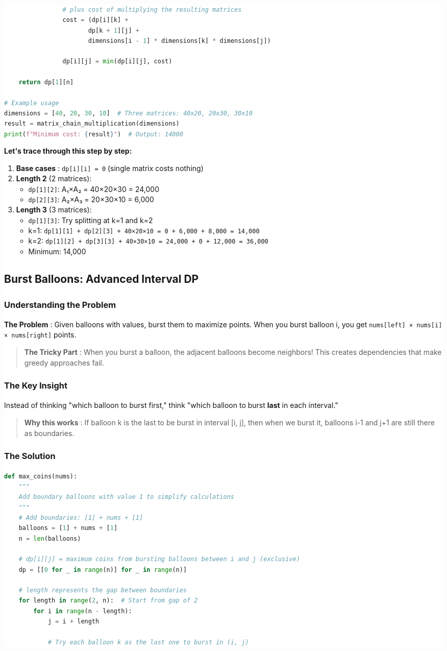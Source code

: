 ```python
                # plus cost of multiplying the resulting matrices
                cost = (dp[i][k] + 
                       dp[k + 1][j] + 
                       dimensions[i - 1] * dimensions[k] * dimensions[j])
              
                dp[i][j] = min(dp[i][j], cost)
  
    return dp[1][n]

# Example usage
dimensions = [40, 20, 30, 10]  # Three matrices: 40x20, 20x30, 30x10
result = matrix_chain_multiplication(dimensions)
print(f"Minimum cost: {result}")  # Output: 14000
```

**Let's trace through this step by step:**

1. **Base cases** : `dp[i][i] = 0` (single matrix costs nothing)
2. **Length 2** (2 matrices):
   * `dp[1][2]`: A₁×A₂ = 40×20×30 = 24,000
   * `dp[2][3]`: A₂×A₃ = 20×30×10 = 6,000
3. **Length 3** (3 matrices):
   * `dp[1][3]`: Try splitting at k=1 and k=2
   * k=1: `dp[1][1] + dp[2][3] + 40×20×10 = 0 + 6,000 + 8,000 = 14,000`
   * k=2: `dp[1][2] + dp[3][3] + 40×30×10 = 24,000 + 0 + 12,000 = 36,000`
   * Minimum: 14,000

## Burst Balloons: Advanced Interval DP

### Understanding the Problem

 **The Problem** : Given balloons with values, burst them to maximize points. When you burst balloon i, you get `nums[left] × nums[i] × nums[right]` points.

> **The Tricky Part** : When you burst a balloon, the adjacent balloons become neighbors! This creates dependencies that make greedy approaches fail.

### The Key Insight

Instead of thinking "which balloon to burst first," think "which balloon to burst **last** in each interval."

> **Why this works** : If balloon k is the last to be burst in interval [i, j], then when we burst it, balloons i-1 and j+1 are still there as boundaries.

### The Solution

```python
def max_coins(nums):
    """
    Add boundary balloons with value 1 to simplify calculations
    """
    # Add boundaries: [1] + nums + [1]
    balloons = [1] + nums + [1]
    n = len(balloons)
  
    # dp[i][j] = maximum coins from bursting balloons between i and j (exclusive)
    dp = [[0 for _ in range(n)] for _ in range(n)]
  
    # length represents the gap between boundaries
    for length in range(2, n):  # Start from gap of 2
        for i in range(n - length):
            j = i + length
          
            # Try each balloon k as the last one to burst in (i, j)
```